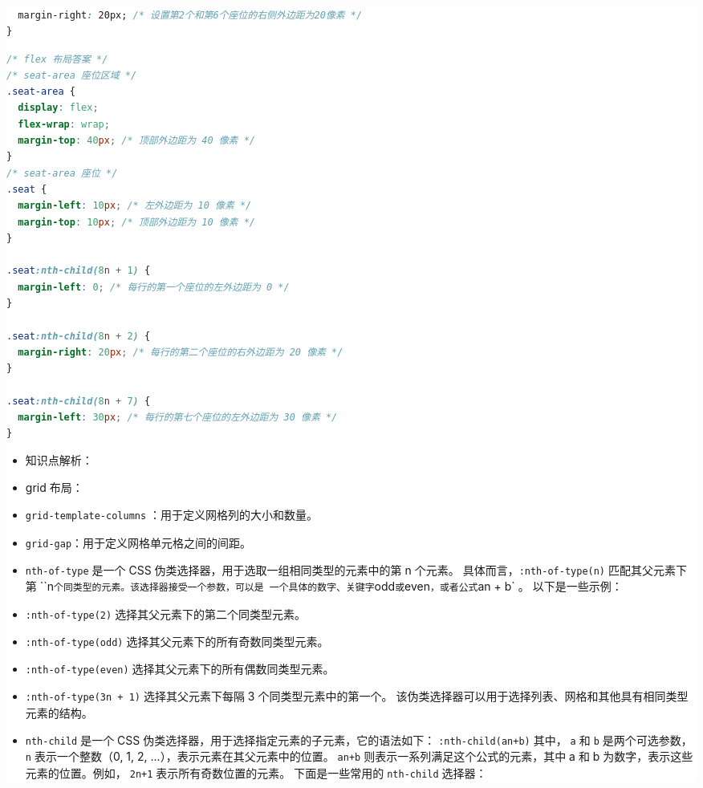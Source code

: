 ```css
  margin-right: 20px; /* 设置第2个和第6个座位的右侧外边距为20像素 */
}
```

```css
/* flex 布局答案 */
/* seat-area 座位区域 */
.seat-area {
  display: flex;
  flex-wrap: wrap;
  margin-top: 40px; /* 顶部外边距为 40 像素 */
}
/* seat-area 座位 */
.seat {
  margin-left: 10px; /* 左外边距为 10 像素 */
  margin-top: 10px; /* 顶部外边距为 10 像素 */
}

.seat:nth-child(8n + 1) {
  margin-left: 0; /* 每⾏的第⼀个座位的左外边距为 0 */
}

.seat:nth-child(8n + 2) {
  margin-right: 20px; /* 每⾏的第⼆个座位的右外边距为 20 像素 */
}

.seat:nth-child(8n + 7) {
  margin-left: 30px; /* 每⾏的第七个座位的左外边距为 30 像素 */
}
```

- 知识点解析：

- grid 布局：

- `grid-template-columns` ：⽤于定义⽹格列的⼤⼩和数量。
- `grid-gap`：⽤于定义⽹格单元格之间的间距。

- `nth-of-type` 是⼀个 CSS 伪类选择器，⽤于选取⼀组相同类型的元素中的第 n 个元素。
   具体⽽⾔，`:nth-of-type(n)` 匹配其⽗元素下第 ``n` 个同类型的元素。该选择器接受⼀个参数，可以是
   ⼀个具体的数字、关键字 `odd` 或 `even` ，或者公式 `an + b` 。
   以下是⼀些示例：

- `:nth-of-type(2)` 选择其⽗元素下的第⼆个同类型元素。
- `:nth-of-type(odd)` 选择其⽗元素下的所有奇数同类型元素。
- `:nth-of-type(even)` 选择其⽗元素下的所有偶数同类型元素。
- `:nth-of-type(3n + 1)` 选择其⽗元素下每隔 3 个同类型元素中的第⼀个。
  该伪类选择器可以⽤于选择列表、⽹格和其他具有相同类型元素的结构。

- `nth-child` 是⼀个 CSS 伪类选择器，⽤于选择指定元素的⼦元素，它的语法如下：
   `:nth-child(an+b)`
   其中， `a` 和 `b` 是两个可选参数， `n` 表示⼀个整数（0, 1, 2, ...），表示元素在其⽗元素中的位置。 `an+b` 则表示⼀系列满⾜这个公式的元素，其中 a 和 b 为数字，表示这些元素的位置。例如， `2n+1` 表示所有奇数位置的元素。
   下⾯是⼀些常⽤的 `nth-child` 选择器：
